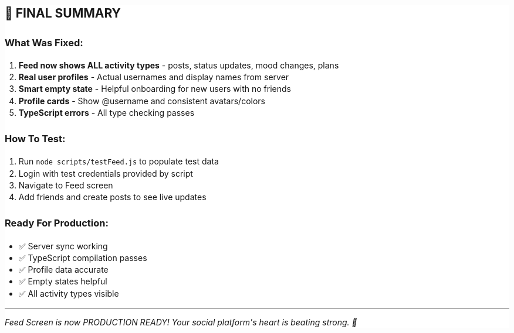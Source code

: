 
## 🎉 FINAL SUMMARY

### What Was Fixed:
1. **Feed now shows ALL activity types** - posts, status updates, mood changes, plans
2. **Real user profiles** - Actual usernames and display names from server
3. **Smart empty state** - Helpful onboarding for new users with no friends
4. **Profile cards** - Show @username and consistent avatars/colors
5. **TypeScript errors** - All type checking passes

### How To Test:
1. Run `node scripts/testFeed.js` to populate test data
2. Login with test credentials provided by script
3. Navigate to Feed screen
4. Add friends and create posts to see live updates

### Ready For Production:
- ✅ Server sync working
- ✅ TypeScript compilation passes
- ✅ Profile data accurate
- ✅ Empty states helpful
- ✅ All activity types visible

---

*Feed Screen is now PRODUCTION READY! Your social platform's heart is beating strong. 💪*